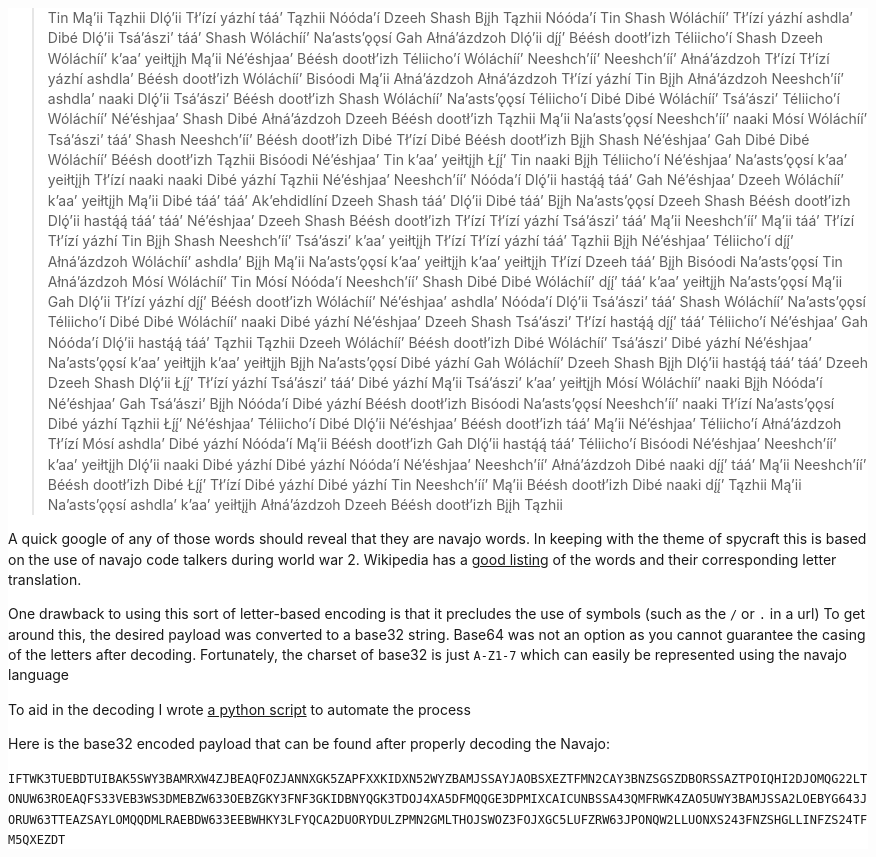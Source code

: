 > Tin Mąʼii Tązhii Dlǫ́ʼii Tłʼízí yázhí tááʼ Tązhii Nóódaʼí Dzeeh Shash Bįįh Tązhii Nóódaʼí Tin Shash Wóláchííʼ Tłʼízí yázhí ashdlaʼ Dibé Dlǫ́ʼii Tsáʼásziʼ tááʼ Shash Wóláchííʼ Naʼastsʼǫǫsí Gah Ałnáʼázdzoh Dlǫ́ʼii dį́į́ʼ Béésh dootłʼizh Téliichoʼí Shash Dzeeh Wóláchííʼ kʼaaʼ yeiłtįįh Mąʼii Néʼéshjaaʼ Béésh dootłʼizh Téliichoʼí Wóláchííʼ Neeshchʼííʼ Neeshchʼííʼ Ałnáʼázdzoh Tłʼízí Tłʼízí yázhí ashdlaʼ Béésh dootłʼizh Wóláchííʼ Bisóodi Mąʼii Ałnáʼázdzoh Ałnáʼázdzoh Tłʼízí yázhí Tin Bįįh Ałnáʼázdzoh Neeshchʼííʼ ashdlaʼ naaki Dlǫ́ʼii Tsáʼásziʼ Béésh dootłʼizh Shash Wóláchííʼ Naʼastsʼǫǫsí Téliichoʼí Dibé Dibé Wóláchííʼ Tsáʼásziʼ Téliichoʼí Wóláchííʼ Néʼéshjaaʼ Shash Dibé Ałnáʼázdzoh Dzeeh Béésh dootłʼizh Tązhii Mąʼii Naʼastsʼǫǫsí Neeshchʼííʼ naaki Mósí Wóláchííʼ Tsáʼásziʼ tááʼ Shash Neeshchʼííʼ Béésh dootłʼizh Dibé Tłʼízí Dibé Béésh dootłʼizh Bįįh Shash Néʼéshjaaʼ Gah Dibé Dibé Wóláchííʼ Béésh dootłʼizh Tązhii Bisóodi Néʼéshjaaʼ Tin kʼaaʼ yeiłtįįh Łį́į́ʼ Tin naaki Bįįh Téliichoʼí Néʼéshjaaʼ Naʼastsʼǫǫsí kʼaaʼ yeiłtįįh Tłʼízí naaki naaki Dibé yázhí Tązhii Néʼéshjaaʼ Neeshchʼííʼ Nóódaʼí Dlǫ́ʼii hastą́ą́ tááʼ Gah Néʼéshjaaʼ Dzeeh Wóláchííʼ kʼaaʼ yeiłtįįh Mąʼii Dibé tááʼ tááʼ Akʼehdidlíní Dzeeh Shash tááʼ Dlǫ́ʼii Dibé tááʼ Bįįh Naʼastsʼǫǫsí Dzeeh Shash Béésh dootłʼizh Dlǫ́ʼii hastą́ą́ tááʼ tááʼ Néʼéshjaaʼ Dzeeh Shash Béésh dootłʼizh Tłʼízí Tłʼízí yázhí Tsáʼásziʼ tááʼ Mąʼii Neeshchʼííʼ Mąʼii tááʼ Tłʼízí Tłʼízí yázhí Tin Bįįh Shash Neeshchʼííʼ Tsáʼásziʼ kʼaaʼ yeiłtįįh Tłʼízí Tłʼízí yázhí tááʼ Tązhii Bįįh Néʼéshjaaʼ Téliichoʼí dį́į́ʼ Ałnáʼázdzoh Wóláchííʼ ashdlaʼ Bįįh Mąʼii Naʼastsʼǫǫsí kʼaaʼ yeiłtįįh kʼaaʼ yeiłtįįh Tłʼízí Dzeeh tááʼ Bįįh Bisóodi Naʼastsʼǫǫsí Tin Ałnáʼázdzoh Mósí Wóláchííʼ Tin Mósí Nóódaʼí Neeshchʼííʼ Shash Dibé Dibé Wóláchííʼ dį́į́ʼ tááʼ kʼaaʼ yeiłtįįh Naʼastsʼǫǫsí Mąʼii Gah Dlǫ́ʼii Tłʼízí yázhí dį́į́ʼ Béésh dootłʼizh Wóláchííʼ Néʼéshjaaʼ ashdlaʼ Nóódaʼí Dlǫ́ʼii Tsáʼásziʼ tááʼ Shash Wóláchííʼ Naʼastsʼǫǫsí Téliichoʼí Dibé Dibé Wóláchííʼ naaki Dibé yázhí Néʼéshjaaʼ Dzeeh Shash Tsáʼásziʼ Tłʼízí hastą́ą́ dį́į́ʼ tááʼ Téliichoʼí Néʼéshjaaʼ Gah Nóódaʼí Dlǫ́ʼii hastą́ą́ tááʼ Tązhii Tązhii Dzeeh Wóláchííʼ Béésh dootłʼizh Dibé Wóláchííʼ Tsáʼásziʼ Dibé yázhí Néʼéshjaaʼ Naʼastsʼǫǫsí kʼaaʼ yeiłtįįh kʼaaʼ yeiłtįįh Bįįh Naʼastsʼǫǫsí Dibé yázhí Gah Wóláchííʼ Dzeeh Shash Bįįh Dlǫ́ʼii hastą́ą́ tááʼ tááʼ Dzeeh Dzeeh Shash Dlǫ́ʼii Łį́į́ʼ Tłʼízí yázhí Tsáʼásziʼ tááʼ Dibé yázhí Mąʼii Tsáʼásziʼ kʼaaʼ yeiłtįįh Mósí Wóláchííʼ naaki Bįįh Nóódaʼí Néʼéshjaaʼ Gah Tsáʼásziʼ Bįįh Nóódaʼí Dibé yázhí Béésh dootłʼizh Bisóodi Naʼastsʼǫǫsí Neeshchʼííʼ naaki Tłʼízí Naʼastsʼǫǫsí Dibé yázhí Tązhii Łį́į́ʼ Néʼéshjaaʼ Téliichoʼí Dibé Dlǫ́ʼii Néʼéshjaaʼ Béésh dootłʼizh tááʼ Mąʼii Néʼéshjaaʼ Téliichoʼí Ałnáʼázdzoh Tłʼízí Mósí ashdlaʼ Dibé yázhí Nóódaʼí Mąʼii Béésh dootłʼizh Gah Dlǫ́ʼii hastą́ą́ tááʼ Téliichoʼí Bisóodi Néʼéshjaaʼ Neeshchʼííʼ kʼaaʼ yeiłtįįh Dlǫ́ʼii naaki Dibé yázhí Dibé yázhí Nóódaʼí Néʼéshjaaʼ Neeshchʼííʼ Ałnáʼázdzoh Dibé naaki dį́į́ʼ tááʼ Mąʼii Neeshchʼííʼ Béésh dootłʼizh Dibé Łį́į́ʼ Tłʼízí Dibé yázhí Dibé yázhí Tin Neeshchʼííʼ Mąʼii Béésh dootłʼizh Dibé naaki dį́į́ʼ Tązhii Mąʼii Naʼastsʼǫǫsí ashdlaʼ kʼaaʼ yeiłtįįh Ałnáʼázdzoh Dzeeh Béésh dootłʼizh Bįįh Tązhii

A quick google of any of those words should reveal that they are navajo words.  In keeping with the theme of spycraft this is based on the use of navajo code talkers during world war 2.  Wikipedia has a [good listing](https://en.wikipedia.org/wiki/Code_talker#Navajo_code_talkers) of the words and their corresponding letter translation.
 
 One drawback to using this sort of letter-based encoding is that it precludes the use of symbols (such as the `/` or `.` in a url)  To get around this, the desired payload was converted to a base32 string.  Base64 was not an option as you cannot guarantee the casing of the letters after decoding.  Fortunately, the charset of base32 is just `A-Z1-7` which can easily be represented using the navajo language
 
 To aid in the decoding I wrote [a python script](phse-2-navajo/navajo.py) to automate the process 

Here is the base32 encoded payload that can be found after properly decoding the Navajo:
```
IFTWK3TUEBDTUIBAK5SWY3BAMRXW4ZJBEAQFOZJANNXGK5ZAPFXXKIDXN52WYZBAMJSSAYJAOBSXEZTFMN2CAY3BNZSGSZDBORSSAZTPOIQHI2DJOMQG22LTONUW63ROEAQFS33VEB3WS3DMEBZW633OEBZGKY3FNF3GKIDBNYQGK3TDOJ4XA5DFMQQGE3DPMIXCAICUNBSSA43QMFRWK4ZAO5UWY3BAMJSSA2LOEBYG643JORUW63TTEAZSAYLOMQQDMLRAEBDW633EEBWHKY3LFYQCA2DUORYDULZPMN2GMLTHOJSWOZ3FOJXGC5LUFZRW63JPONQW2LLUONXS243FNZSHGLLINFZS24TFM5QXEZDT
```
